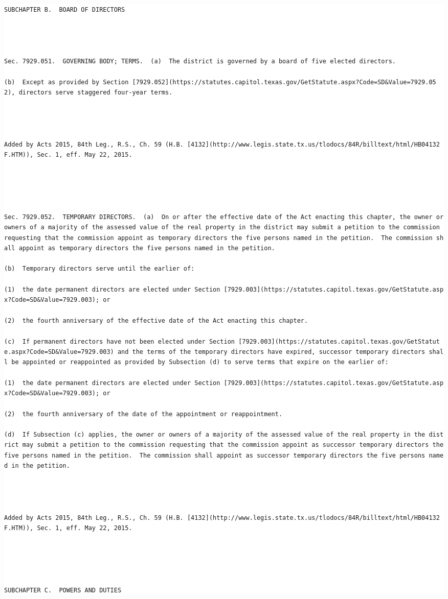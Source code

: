    
    
    
    
    SUBCHAPTER B.  BOARD OF DIRECTORS
    
      
    
    
    Sec. 7929.051.  GOVERNING BODY; TERMS.  (a)  The district is governed by a board of five elected directors.
    
    (b)  Except as provided by Section [7929.052](https://statutes.capitol.texas.gov/GetStatute.aspx?Code=SD&Value=7929.052), directors serve staggered four-year terms.
    
    
    
    
    Added by Acts 2015, 84th Leg., R.S., Ch. 59 (H.B. [4132](http://www.legis.state.tx.us/tlodocs/84R/billtext/html/HB04132F.HTM)), Sec. 1, eff. May 22, 2015.
    
    
    
    
    
    Sec. 7929.052.  TEMPORARY DIRECTORS.  (a)  On or after the effective date of the Act enacting this chapter, the owner or owners of a majority of the assessed value of the real property in the district may submit a petition to the commission requesting that the commission appoint as temporary directors the five persons named in the petition.  The commission shall appoint as temporary directors the five persons named in the petition.
    
    (b)  Temporary directors serve until the earlier of:
    
    (1)  the date permanent directors are elected under Section [7929.003](https://statutes.capitol.texas.gov/GetStatute.aspx?Code=SD&Value=7929.003); or
    
    (2)  the fourth anniversary of the effective date of the Act enacting this chapter.
    
    (c)  If permanent directors have not been elected under Section [7929.003](https://statutes.capitol.texas.gov/GetStatute.aspx?Code=SD&Value=7929.003) and the terms of the temporary directors have expired, successor temporary directors shall be appointed or reappointed as provided by Subsection (d) to serve terms that expire on the earlier of:
    
    (1)  the date permanent directors are elected under Section [7929.003](https://statutes.capitol.texas.gov/GetStatute.aspx?Code=SD&Value=7929.003); or
    
    (2)  the fourth anniversary of the date of the appointment or reappointment.
    
    (d)  If Subsection (c) applies, the owner or owners of a majority of the assessed value of the real property in the district may submit a petition to the commission requesting that the commission appoint as successor temporary directors the five persons named in the petition.  The commission shall appoint as successor temporary directors the five persons named in the petition.
    
    
    
    
    Added by Acts 2015, 84th Leg., R.S., Ch. 59 (H.B. [4132](http://www.legis.state.tx.us/tlodocs/84R/billtext/html/HB04132F.HTM)), Sec. 1, eff. May 22, 2015.
    
    
    
    
    
    SUBCHAPTER C.  POWERS AND DUTIES
    
      
    
    